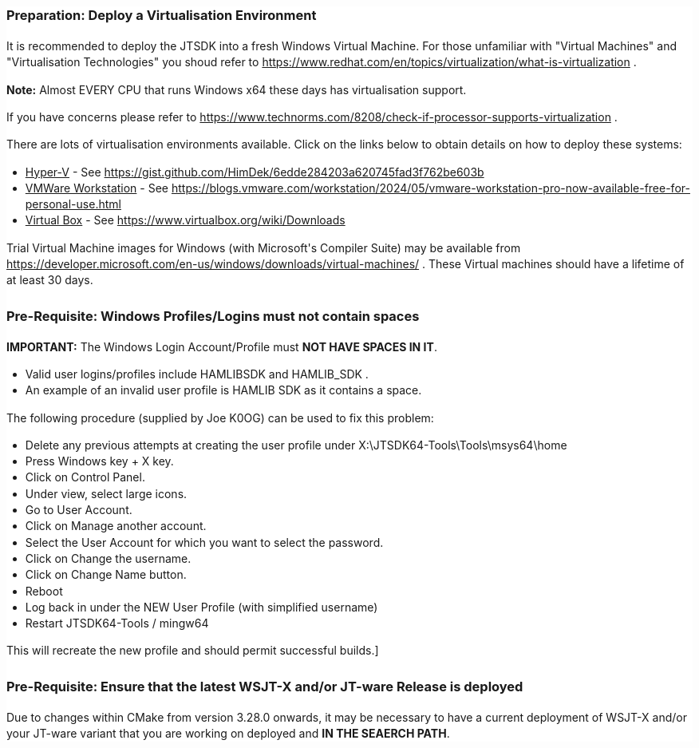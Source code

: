 ### Preparation: Deploy a Virtualisation Environment

It is recommended to deploy the JTSDK into a fresh Windows Virtual Machine. For those 
unfamiliar with "Virtual Machines" and "Virtualisation Technologies" you shoud refer to 
https://www.redhat.com/en/topics/virtualization/what-is-virtualization .

**Note:** Almost EVERY CPU that runs Windows x64 these days has virtualisation support.

If you have concerns please refer to https://www.technorms.com/8208/check-if-processor-supports-virtualization . 

There are lots of virtualisation environments available. Click on the links below to 
obtain details on how to deploy these systems:

- [Hyper-V][] - See https://gist.github.com/HimDek/6edde284203a620745fad3f762be603b  
- [VMWare Workstation][] - See https://blogs.vmware.com/workstation/2024/05/vmware-workstation-pro-now-available-free-for-personal-use.html
- [Virtual Box][] - See https://www.virtualbox.org/wiki/Downloads

Trial Virtual Machine images for Windows (with Microsoft's Compiler Suite) may be available from 
https://developer.microsoft.com/en-us/windows/downloads/virtual-machines/ . 
These Virtual machines should have a lifetime of at least 30 days.

### Pre-Requisite: Windows Profiles/Logins must not contain spaces

**IMPORTANT:** The Windows Login Account/Profile must **NOT HAVE SPACES IN IT**.

- Valid user logins/profiles include HAMLIBSDK and HAMLIB_SDK .
- An example of an invalid user profile is HAMLIB SDK as it contains a space.

The following procedure (supplied by Joe K0OG) can be used to fix this problem:

- Delete any previous attempts at creating the user profile under X:\JTSDK64-Tools\Tools\msys64\home
- Press Windows key + X key.
- Click on Control Panel.
- Under view, select large icons.
- Go to User Account.
- Click on Manage another account.
- Select the User Account for which you want to select the password.
- Click on Change the username.
- Click on Change Name button.
- Reboot
- Log back in under the NEW User Profile (with simplified username)
- Restart JTSDK64-Tools / mingw64

This will recreate the new profile and should permit successful builds.]

### Pre-Requisite: Ensure that the latest WSJT-X and/or JT-ware Release is deployed

Due to changes within CMake from version 3.28.0 onwards, it may be necessary to have a current deployment of WSJT-X and/or your JT-ware variant that you are working on deployed and **IN THE SEAERCH PATH**.


[Open Source]: https://opensource.com/resources/what-open-source
[WSJT]: http://physics.princeton.edu/pulsar/K1JT/
[WSJT-X]: http://physics.princeton.edu/pulsar/K1JT/wsjtx.html
[JTDX]: https://jtdx.tech/en/
[JS8CALL]: http://js8call.com/ 
[OmniRig]: http://dxatlas.com/OmniRig/Files/OmniRig.zip 
[MAP65]: http://physics.princeton.edu/pulsar/K1JT/map65.html
[WSPR]: http://physics.princeton.edu/pulsar/K1JT/wspr.html
[CMAKE]: https://CMAKE.org/
[MSYS2]: https://www.msys2.org/
[MinGW]: http://www.mingw.org/
[Qt]: https://www.qt.io/download-open-source 
[PowerShell]: https://docs.microsoft.com/en-us/[PowerShell][]/
[Ant]: https://ant.apache.org/
[Gradle]: https://gradle.org/
[Maven]: https://maven.apache.org/
[PostgreSQL]: https://www.postgresql.org/
[Python]: https://www.python.org/
[Anaconda]: https://www.anaconda.com/products/individual
[PyPy]: https://www.pypy.org/
[Miniconda]: https://docs.conda.io/en/latest/miniconda.html
[Dotnet Core SDK]: https://docs.microsoft.com/en-us/dotnet/core/sdk
[Java]: https://www.java.com/en/
[Java Open JDK]: https://adoptopenjdk.net/
[InnoSetup]: http://www.jrsoftware.org/isinfo.php
[Hamlib]: https://hamlib.github.io/
[LibUSB]: https://libusb.info/
[JTSDK Sourceforge]: https://sourceforge.net/projects/jtsdk/files/win64/3.1.0/
[JTSDK Forum]: https://groups.io/g/JTSDK/messages
[32bit-compile]: https://sourceforge.net/projects/hamlib-sdk/files/Windows/JTSDK-3.2-x86-Patches/ 
[JTSDK64-Tools-3.1.0]: https://sourceforge.net/projects/jtsdk/files/win64/3.1.0/jtsdk64-tools-3.1.0.exe
[JTSDK64-Apps-3.1.0.2]: https://sourceforge.net/projects/jtsdk/files/win64/3.1.0/jtsdk64-apps-3.1.0.2.exe
[JTSDK64-Tools-3.1.1.4]: https://sourceforge.net/projects/hamlib-sdk/files/Windows/JTSDK-3.1-Stream/JTSDK64-Tools-3.1.1.4.exe
[JTSDK64-Tools-3.2.0.7]: https://sourceforge.net/projects/hamlib-sdk/files/Windows/JTSDK-3.2-Stream/JTSDK64-Tools-3.2.0.7.exe
[JTSDK64-Apps-3.1.1]: https://sourceforge.net/projects/hamlib-sdk/files/Windows/JTSDK-3.1-Stream/JTSDK64-Apps-3.1.1.exe
[JTSDK64-Base-3.2.0]: https://sourceforge.net/projects/hamlib-sdk/files/Windows/JTSDK-3.2-Stream/JTSDK64-Base-3.2.0.exe
[JTSDK64-Base-3.2.0a7]: https://sourceforge.net/projects/hamlib-sdk/files/Windows/JTSDK-3.2-Stream/Tests-3.2.3/JTSDK64-Base-3.2.0a7.exe
[JTSDK64-Base-3.2.1]: https://sourceforge.net/projects/hamlib-sdk/files/Windows/JTSDK-3.2-Stream/JTSDK64-Base-3.2.1.exe
[JTSDK64-Tools-3.2.1.1]: https://sourceforge.net/projects/hamlib-sdk/files/Windows/JTSDK-3.2-Stream/JTSDK64-Tools-3.2.1.1.exe
[JTSDK64-Base-3.2.2]: https://sourceforge.net/projects/hamlib-sdk/files/Windows/JTSDK-3.2-Stream/Archive/JTSDK64-Base-3.2.2.exe
[JTSDK64-Tools-3.2.2.2]: https://sourceforge.net/projects/hamlib-sdk/files/Windows/JTSDK-3.2-Stream/Archive/JTSDK64-Tools-3.2.2.2.exe
[JTSDK64-Tools-3.2.2.3]: https://sourceforge.net/projects/hamlib-sdk/files/Windows/JTSDK-3.2-Stream/Archive/JTSDK64-Tools-3.2.2.3.exe
[JTSDK64-Tools-3.2.2.4]: https://sourceforge.net/projects/hamlib-sdk/files/Windows/JTSDK-3.2-Stream/Archive/JTSDK64-Tools-3.2.2.4.exe
[JTSDK64-Tools-3.2.2.5]: https://sourceforge.net/projects/hamlib-sdk/files/Windows/JTSDK-3.2-Stream/Archive/JTSDK64-Tools-3.2.2.5.exe
[JTSDK64-Tools-3.2.2.6]: https://sourceforge.net/projects/hamlib-sdk/files/Windows/JTSDK-3.2-Stream/Archive/JTSDK64-Tools-3.2.2.6.exe
[JTSDK64-3.2-Stream]: https://sourceforge.net/projects/hamlib-sdk/files/Windows/JTSDK-3.2-Stream/
[JTSDK64-Base-3.2.3]: https://sourceforge.net/projects/hamlib-sdk/files/Windows/JTSDK-3.2-Stream/JTSDK64-Base-3.2.3.exe
[JTSDK64-Tools-3.2.3.1]: https://sourceforge.net/projects/hamlib-sdk/files/Windows/JTSDK-3.2-Stream/JTSDK64-Tools-3.2.3.1.exe
[JTSDK64-Tools-3.2.3.2]: https://sourceforge.net/projects/hamlib-sdk/files/Windows/JTSDK-3.2-Stream/JTSDK64-Tools-3.2.3.2.exe
[JTSDK64-Tools-3.2.3.3]: https://sourceforge.net/projects/hamlib-sdk/files/Windows/JTSDK-3.2-Stream/JTSDK64-Tools-3.2.3.3.exe
[JTSDK64-3.4-Stream]: https://sourceforge.net/projects/hamlib-sdk/files/Windows/JTSDK-3.4-Stream/
[JTSDK64-3.4.0]: https://sourceforge.net/projects/hamlib-sdk/files/Windows/JTSDK-3.4-Stream/JTSDK64-3.4.0.exe
[JTSDK64-3.4.1]: https://sourceforge.net/projects/hamlib-sdk/files/Windows/JTSDK-3.4-Stream/JTSDK64-3.4.1.exe
[JTSDK64-3.4.1-U1]: https://sourceforge.net/projects/hamlib-sdk/files/Windows/JTSDK-3.4-Stream/JTSDK64-3.4.1-U1.exe
[JTSDK64-3.4.1-U2]: https://sourceforge.net/projects/hamlib-sdk/files/Windows/JTSDK-3.4-Stream/JTSDK64-3.4.1-U2.exe
[JTSDK64-4.0.0]: https://sourceforge.net/projects/hamlib-sdk/files/Windows/JTSDK-4.0-Stream/JTSDK64-4.0.0.exe
[JTSDK64-4.0.0-U1]: https://sourceforge.net/projects/hamlib-sdk/files/Windows/JTSDK-4.0-Stream/JTSDK64-4.0.0-U1.exe
[Git]: https://git-scm.com/
[VS Code]: https://code.visualstudio.com/Download
[Issue Tracker]: https://sourceforge.net/p/hamlib-sdk/tickets/
[Package Updates]: https://sourceforge.net/projects/hamlib-sdk/files/Windows/JTSDK-3.1.1-x64-Stream/Package-Updates/
[Boost]: https://www.boost.org/
[Boost-1.74.0]: https://sourceforge.net/projects/hamlib-sdk/files/Windows/JTSDK-3.2-Stream/Boost-1.74.0-MinGW-v7.3-v8.1.7z
[Boost-1.75.0]: https://sourceforge.net/projects/hamlib-sdk/files/Windows/JTSDK-3.2-Stream/Boost-1.75.0-MinGW-v7.3-v8.1.7z
[Boost-1.76.0]: https://sourceforge.net/projects/hamlib-sdk/files/Windows/JTSDK-3.2-Stream/Boost-1.76.0-MinGW-v7.3-v8.1.7z
[Boost-1.77.0]: https://sourceforge.net/projects/hamlib-sdk/files/Windows/JTSDK-3.2-Stream/Boost-1.77.0-MinGW-v7.3-v8.1.7z
[Boost-1.78.0]: https://sourceforge.net/projects/hamlib-sdk/files/Windows/JTSDK-3.2-Stream/Boost-1.78.0-MinGW-v7.3-v8.1.7z
[Boost-1.79.0]: https://sourceforge.net/projects/hamlib-sdk/files/Windows/JTSDK-3.2-Stream/Boost-1.79.0-MinGW-v8.1-v11.2.7z
[Boost-1.80.0]: https://sourceforge.net/projects/hamlib-sdk/files/Windows/JTSDK-3.2-Stream/Boost-1.80.0-MinGW-v8.1-v11.2.7z
[Boost-1.81.0]: https://sourceforge.net/projects/hamlib-sdk/files/Windows/JTSDK-3.2-Stream/Boost-1.81.0-MinGW-v8.1-v11.2.7z
[Boost-1.82.0]: https://sourceforge.net/projects/hamlib-sdk/files/Windows/JTSDK-3.2-Stream/Boost-1.82.0-MinGW-v8.1-v11.2.7z
[Boost-1.83.0]: https://sourceforge.net/projects/hamlib-sdk/files/Windows/JTSDK-3.2-Stream/Boost-1.83.0-MinGW-v8.1-v11.2.7z
[Boost-1.84.0]: https://sourceforge.net/projects/hamlib-sdk/files/Windows/JTSDK-3.2-Stream/Boost-1.84.0-MinGW-v8.1-v11.2.7z
[Boost-1.85.0]: https://sourceforge.net/projects/hamlib-sdk/files/Windows/JTSDK-3.4-Stream/Boost-1.85.0-MinGW-v8.1.7z
[Boost-1.86.0]: https://sourceforge.net/projects/hamlib-sdk/files/Windows/JTSDK-3.4-Stream/Boost-1.86.0-MinGW-v13.1.7z
[WSJT-X Support Forum]: mailto://wsjt-devel@lists.sourceforge.net
[Tests]: https://sourceforge.net/projects/hamlib-sdk/files/Windows/JTSDK-3.2-Stream/Tests/
[WSJT-X 2.2.3]: https://physics.princeton.edu/pulsar/k1jt/wsjtx-2.2.3.tgz
[WSJT-X 2.3.0]: http://physics.princeton.edu/pulsar/K1JT/wsjtx-2.3.0.tgz 
[WSJT-X 2.4.0]: https://physics.princeton.edu/pulsar/k1jt/wsjtx-2.4.0.tgz
[WSJT-X 2.5.0 rc6]: https://physics.princeton.edu/pulsar/k1jt/wsjtx-2.5.0-rc6.tgz
[WSJT-X 2.5.4]: https://physics.princeton.edu/pulsar/k1jt/wsjtx-2.5.4.tgz
[WSJT-X 2.6.0]: https://physics.princeton.edu/pulsar/k1jt/wsjtx-2.6.0.tgz
[WSJT-X 2.6.1]: https://sourceforge.net/projects/wsjt/files/wsjtx-2.6.1/wsjtx-2.6.1.tgz
[Archive]: https://sourceforge.net/projects/hamlib-sdk/files/Windows/JTSDK-3.2-Stream/Archive/
[Fl-Apps]: https://sourceforge.net/projects/fldigi/files/
[DotNET SDK]: https://dotnet.microsoft.com/download
[PowerShell]: https://docs.microsoft.com/en-us/powershell/scripting/overview?view=powershell-7.2
[PowerShell Section]: https://sourceforge.net/projects/hamlib-sdk/files/Programming/PowerShell/
[Windows VM]: https://developer.microsoft.com/en-us/windows/downloads/virtual-machines/
[Hyper-V]: https://docs.microsoft.com/en-us/virtualization/hyper-v-on-windows/quick-start/enable-hyper-v
[VMWare Workstation]: https://kb.vmware.com/s/article/2057907
[VMware Player]: https://kb.vmware.com/s/article/2053973
[Virtual Box]: https://www.virtualbox.org/wiki/Downloads
[QEmu]: https://www.qemu.org/download/
[VC Runtime]: https://docs.microsoft.com/en-us/cpp/windows/latest-supported-vc-redist?view=msvc-170
[Visual Studio]: https://visualstudio.microsoft.com/